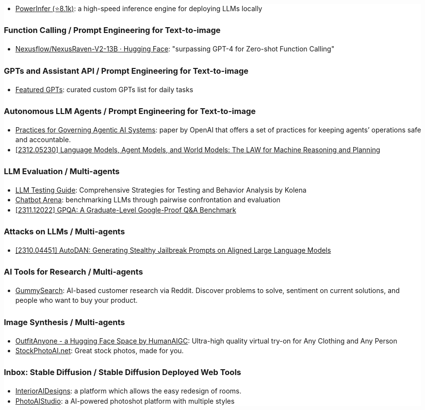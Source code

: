 *   [PowerInfer (⭐8.1k)](https://github.com/SJTU-IPADS/PowerInfer): a high-speed inference engine for deploying LLMs locally

### Function Calling / Prompt Engineering for Text-to-image

*   [Nexusflow/NexusRaven-V2-13B · Hugging Face](https://huggingface.co/Nexusflow/NexusRaven-V2-13B): "surpassing GPT-4 for Zero-shot Function Calling"

### GPTs and Assistant API / Prompt Engineering for Text-to-image

*   [Featured GPTs](https://www.featuredgpts.com/):  curated custom GPTs list for daily tasks

### Autonomous LLM Agents / Prompt Engineering for Text-to-image

*   [Practices for Governing Agentic AI Systems](https://openai.com/research/practices-for-governing-agentic-ai-systems): paper by OpenAI that offers a set of practices for keeping agents’ operations safe and accountable.
*   [\[2312.05230\] Language Models, Agent Models, and World Models: The LAW for Machine Reasoning and Planning](https://arxiv.org/abs/2312.05230)

### LLM Evaluation / Multi-agents

*   [LLM Testing Guide](https://go.kolena.com/llm-testing-guide): Comprehensive Strategies for Testing and Behavior Analysis by Kolena
*   [Chatbot Arena](https://chat.lmsys.org/?arena): benchmarking LLMs through pairwise confrontation and evaluation
*   [\[2311.12022\] GPQA: A Graduate-Level Google-Proof Q\&A Benchmark](https://arxiv.org/abs/2311.12022)

### Attacks on LLMs / Multi-agents

*   [\[2310.04451\] AutoDAN: Generating Stealthy Jailbreak Prompts on Aligned Large Language Models](https://arxiv.org/abs/2310.04451)

### AI Tools for Research / Multi-agents

*   [GummySearch](https://gummysearch.com/?ref=filipecalegario-awesome-generative-ai): AI-based customer research via Reddit. Discover problems to solve, sentiment on current solutions, and people who want to buy your product.

### Image Synthesis / Multi-agents

*   [OutfitAnyone - a Hugging Face Space by HumanAIGC](https://huggingface.co/spaces/HumanAIGC/OutfitAnyone): Ultra-high quality virtual try-on for Any Clothing and Any Person
*   [StockPhotoAI.net](https://www.stockphotoai.net/?ref=filipecalegario-awesome-generative-ai): Great stock photos, made for you.

### Inbox: Stable Diffusion / Stable Diffusion Deployed Web Tools

*   [InteriorAIDesigns](https://interioraidesigns.com/): a platform which allows the easy redesign of rooms.
*   [PhotoAIStudio](https://photoaistudio.com/): a AI-powered photoshot platform with multiple styles
